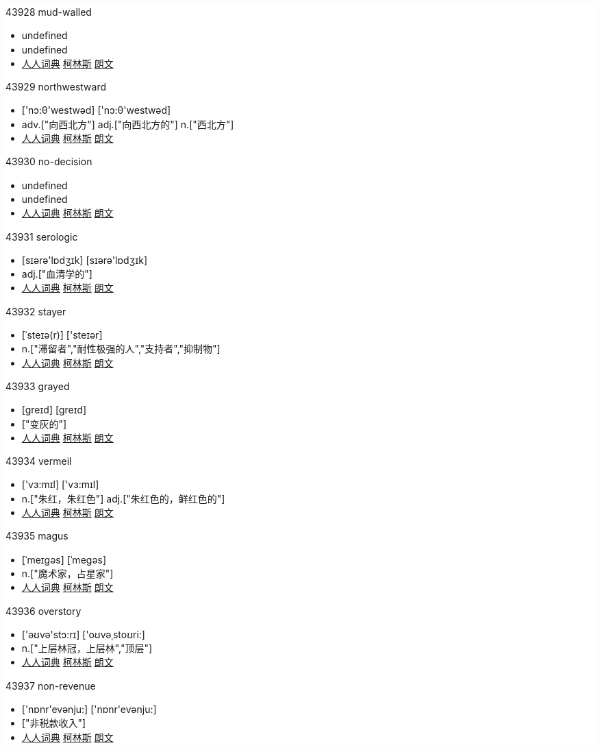 43928 mud-walled 
- undefined 
- undefined 
- [人人词典](https://www.91dict.com/words?w=mud-walled) [柯林斯](https://www.collinsdictionary.com/zh/dictionary/english/mud-walled) [朗文](https://www.ldoceonline.com/dictionary/mud-walled) 

43929 northwestward 
- ['nɔ:θ'westwəd]  ['nɔ:θ'westwəd] 
- adv.["向西北方"]  adj.["向西北方的"]  n.["西北方"]   
- [人人词典](https://www.91dict.com/words?w=northwestward) [柯林斯](https://www.collinsdictionary.com/zh/dictionary/english/northwestward) [朗文](https://www.ldoceonline.com/dictionary/northwestward) 

43930 no-decision 
- undefined 
- undefined 
- [人人词典](https://www.91dict.com/words?w=no-decision) [柯林斯](https://www.collinsdictionary.com/zh/dictionary/english/no-decision) [朗文](https://www.ldoceonline.com/dictionary/no-decision) 

43931 serologic 
- [sɪərə'lɒdʒɪk]  [sɪərə'lɒdʒɪk] 
- adj.["血清学的"]   
- [人人词典](https://www.91dict.com/words?w=serologic) [柯林斯](https://www.collinsdictionary.com/zh/dictionary/english/serologic) [朗文](https://www.ldoceonline.com/dictionary/serologic) 

43932 stayer 
- [ˈsteɪə(r)]  ['steɪər] 
- n.["滞留者","耐性极强的人","支持者","抑制物"]   
- [人人词典](https://www.91dict.com/words?w=stayer) [柯林斯](https://www.collinsdictionary.com/zh/dictionary/english/stayer) [朗文](https://www.ldoceonline.com/dictionary/stayer) 

43933 grayed 
- [greɪd]  [greɪd] 
- ["变灰的"]   
- [人人词典](https://www.91dict.com/words?w=grayed) [柯林斯](https://www.collinsdictionary.com/zh/dictionary/english/grayed) [朗文](https://www.ldoceonline.com/dictionary/grayed) 

43934 vermeil 
- ['vɜ:mɪl]  ['vɜ:mɪl] 
- n.["朱红，朱红色"]  adj.["朱红色的，鲜红色的"]   
- [人人词典](https://www.91dict.com/words?w=vermeil) [柯林斯](https://www.collinsdictionary.com/zh/dictionary/english/vermeil) [朗文](https://www.ldoceonline.com/dictionary/vermeil) 

43935 magus 
- [ˈmeɪgəs]  [ˈmeɡəs] 
- n.["魔术家，占星家"]   
- [人人词典](https://www.91dict.com/words?w=magus) [柯林斯](https://www.collinsdictionary.com/zh/dictionary/english/magus) [朗文](https://www.ldoceonline.com/dictionary/magus) 

43936 overstory 
- ['əʊvə'stɔ:rɪ]  ['oʊvəˌstoʊri:] 
- n.["上层林冠，上层林","顶层"]   
- [人人词典](https://www.91dict.com/words?w=overstory) [柯林斯](https://www.collinsdictionary.com/zh/dictionary/english/overstory) [朗文](https://www.ldoceonline.com/dictionary/overstory) 

43937 non-revenue 
- ['nɒnr'evənju:]  ['nɒnr'evənju:] 
- ["非税款收入"]   
- [人人词典](https://www.91dict.com/words?w=non-revenue) [柯林斯](https://www.collinsdictionary.com/zh/dictionary/english/non-revenue) [朗文](https://www.ldoceonline.com/dictionary/non-revenue) 

